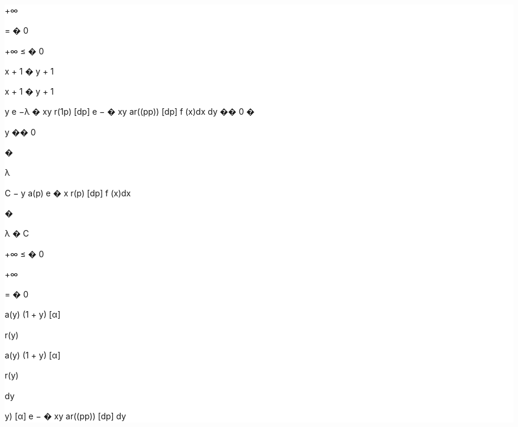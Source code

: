 
+∞

=
� 0

+∞
≤
� 0


x + 1
� y + 1


x + 1
� y + 1


y e −λ � xy r(1p) [dp] e − � xy ar((pp)) [dp] f (x)dx dy
�� 0 �


y
�� 0


�


λ

C − y a(p)
e � x r(p) [dp] f (x)dx

�


λ
� C


+∞
≤
� 0

+∞

=
� 0


a(y) (1 + y) [α]

r(y)

a(y) (1 + y) [α]

r(y)


dy


y) [α] e − � xy ar((pp)) [dp] dy
